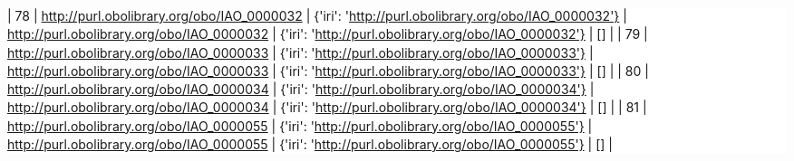 |  78 | http://purl.obolibrary.org/obo/IAO_0000032                 | {'iri': 'http://purl.obolibrary.org/obo/IAO_0000032'}                                | http://purl.obolibrary.org/obo/IAO_0000032                 | {'iri': 'http://purl.obolibrary.org/obo/IAO_0000032'}                 | []                                                                                                                                                                                                                                                                                                                                                                                                                                                                                                                                                                                                                                                                                                                                                                                                                                                                                                                                                                                        |
|  79 | http://purl.obolibrary.org/obo/IAO_0000033                 | {'iri': 'http://purl.obolibrary.org/obo/IAO_0000033'}                                | http://purl.obolibrary.org/obo/IAO_0000033                 | {'iri': 'http://purl.obolibrary.org/obo/IAO_0000033'}                 | []                                                                                                                                                                                                                                                                                                                                                                                                                                                                                                                                                                                                                                                                                                                                                                                                                                                                                                                                                                                        |
|  80 | http://purl.obolibrary.org/obo/IAO_0000034                 | {'iri': 'http://purl.obolibrary.org/obo/IAO_0000034'}                                | http://purl.obolibrary.org/obo/IAO_0000034                 | {'iri': 'http://purl.obolibrary.org/obo/IAO_0000034'}                 | []                                                                                                                                                                                                                                                                                                                                                                                                                                                                                                                                                                                                                                                                                                                                                                                                                                                                                                                                                                                        |
|  81 | http://purl.obolibrary.org/obo/IAO_0000055                 | {'iri': 'http://purl.obolibrary.org/obo/IAO_0000055'}                                | http://purl.obolibrary.org/obo/IAO_0000055                 | {'iri': 'http://purl.obolibrary.org/obo/IAO_0000055'}                 | []                                                                                                                                                                                                                                                                                                                                                                                                                                                                                                                                                                                                                                                                                                                                                                                                                                                                                                                                                                                        |